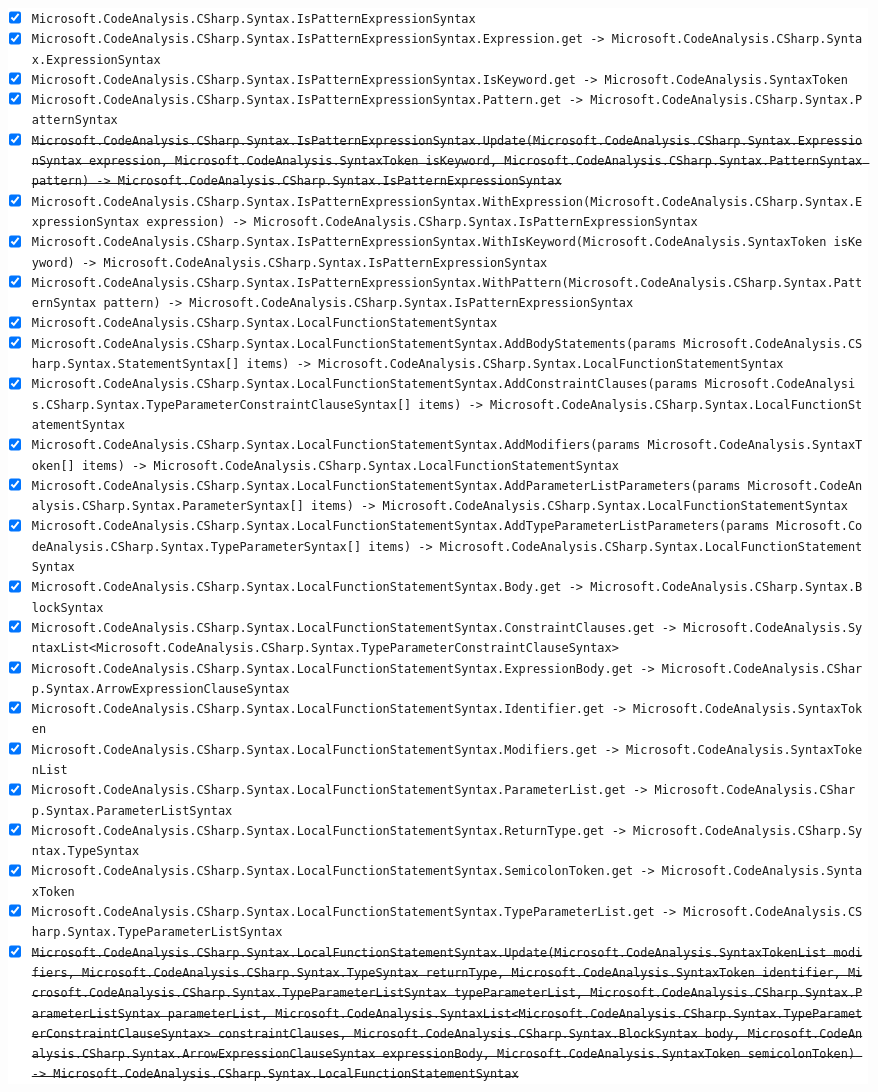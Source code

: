 - [x] `Microsoft.CodeAnalysis.CSharp.Syntax.IsPatternExpressionSyntax`
- [x] `Microsoft.CodeAnalysis.CSharp.Syntax.IsPatternExpressionSyntax.Expression.get -> Microsoft.CodeAnalysis.CSharp.Syntax.ExpressionSyntax`
- [x] `Microsoft.CodeAnalysis.CSharp.Syntax.IsPatternExpressionSyntax.IsKeyword.get -> Microsoft.CodeAnalysis.SyntaxToken`
- [x] `Microsoft.CodeAnalysis.CSharp.Syntax.IsPatternExpressionSyntax.Pattern.get -> Microsoft.CodeAnalysis.CSharp.Syntax.PatternSyntax`
- [x] ~~`Microsoft.CodeAnalysis.CSharp.Syntax.IsPatternExpressionSyntax.Update(Microsoft.CodeAnalysis.CSharp.Syntax.ExpressionSyntax expression, Microsoft.CodeAnalysis.SyntaxToken isKeyword, Microsoft.CodeAnalysis.CSharp.Syntax.PatternSyntax pattern) -> Microsoft.CodeAnalysis.CSharp.Syntax.IsPatternExpressionSyntax`~~
- [x] `Microsoft.CodeAnalysis.CSharp.Syntax.IsPatternExpressionSyntax.WithExpression(Microsoft.CodeAnalysis.CSharp.Syntax.ExpressionSyntax expression) -> Microsoft.CodeAnalysis.CSharp.Syntax.IsPatternExpressionSyntax`
- [x] `Microsoft.CodeAnalysis.CSharp.Syntax.IsPatternExpressionSyntax.WithIsKeyword(Microsoft.CodeAnalysis.SyntaxToken isKeyword) -> Microsoft.CodeAnalysis.CSharp.Syntax.IsPatternExpressionSyntax`
- [x] `Microsoft.CodeAnalysis.CSharp.Syntax.IsPatternExpressionSyntax.WithPattern(Microsoft.CodeAnalysis.CSharp.Syntax.PatternSyntax pattern) -> Microsoft.CodeAnalysis.CSharp.Syntax.IsPatternExpressionSyntax`
- [x] `Microsoft.CodeAnalysis.CSharp.Syntax.LocalFunctionStatementSyntax`
- [x] `Microsoft.CodeAnalysis.CSharp.Syntax.LocalFunctionStatementSyntax.AddBodyStatements(params Microsoft.CodeAnalysis.CSharp.Syntax.StatementSyntax[] items) -> Microsoft.CodeAnalysis.CSharp.Syntax.LocalFunctionStatementSyntax`
- [x] `Microsoft.CodeAnalysis.CSharp.Syntax.LocalFunctionStatementSyntax.AddConstraintClauses(params Microsoft.CodeAnalysis.CSharp.Syntax.TypeParameterConstraintClauseSyntax[] items) -> Microsoft.CodeAnalysis.CSharp.Syntax.LocalFunctionStatementSyntax`
- [x] `Microsoft.CodeAnalysis.CSharp.Syntax.LocalFunctionStatementSyntax.AddModifiers(params Microsoft.CodeAnalysis.SyntaxToken[] items) -> Microsoft.CodeAnalysis.CSharp.Syntax.LocalFunctionStatementSyntax`
- [x] `Microsoft.CodeAnalysis.CSharp.Syntax.LocalFunctionStatementSyntax.AddParameterListParameters(params Microsoft.CodeAnalysis.CSharp.Syntax.ParameterSyntax[] items) -> Microsoft.CodeAnalysis.CSharp.Syntax.LocalFunctionStatementSyntax`
- [x] `Microsoft.CodeAnalysis.CSharp.Syntax.LocalFunctionStatementSyntax.AddTypeParameterListParameters(params Microsoft.CodeAnalysis.CSharp.Syntax.TypeParameterSyntax[] items) -> Microsoft.CodeAnalysis.CSharp.Syntax.LocalFunctionStatementSyntax`
- [x] `Microsoft.CodeAnalysis.CSharp.Syntax.LocalFunctionStatementSyntax.Body.get -> Microsoft.CodeAnalysis.CSharp.Syntax.BlockSyntax`
- [x] `Microsoft.CodeAnalysis.CSharp.Syntax.LocalFunctionStatementSyntax.ConstraintClauses.get -> Microsoft.CodeAnalysis.SyntaxList<Microsoft.CodeAnalysis.CSharp.Syntax.TypeParameterConstraintClauseSyntax>`
- [x] `Microsoft.CodeAnalysis.CSharp.Syntax.LocalFunctionStatementSyntax.ExpressionBody.get -> Microsoft.CodeAnalysis.CSharp.Syntax.ArrowExpressionClauseSyntax`
- [x] `Microsoft.CodeAnalysis.CSharp.Syntax.LocalFunctionStatementSyntax.Identifier.get -> Microsoft.CodeAnalysis.SyntaxToken`
- [x] `Microsoft.CodeAnalysis.CSharp.Syntax.LocalFunctionStatementSyntax.Modifiers.get -> Microsoft.CodeAnalysis.SyntaxTokenList`
- [x] `Microsoft.CodeAnalysis.CSharp.Syntax.LocalFunctionStatementSyntax.ParameterList.get -> Microsoft.CodeAnalysis.CSharp.Syntax.ParameterListSyntax`
- [x] `Microsoft.CodeAnalysis.CSharp.Syntax.LocalFunctionStatementSyntax.ReturnType.get -> Microsoft.CodeAnalysis.CSharp.Syntax.TypeSyntax`
- [x] `Microsoft.CodeAnalysis.CSharp.Syntax.LocalFunctionStatementSyntax.SemicolonToken.get -> Microsoft.CodeAnalysis.SyntaxToken`
- [x] `Microsoft.CodeAnalysis.CSharp.Syntax.LocalFunctionStatementSyntax.TypeParameterList.get -> Microsoft.CodeAnalysis.CSharp.Syntax.TypeParameterListSyntax`
- [x] ~~`Microsoft.CodeAnalysis.CSharp.Syntax.LocalFunctionStatementSyntax.Update(Microsoft.CodeAnalysis.SyntaxTokenList modifiers, Microsoft.CodeAnalysis.CSharp.Syntax.TypeSyntax returnType, Microsoft.CodeAnalysis.SyntaxToken identifier, Microsoft.CodeAnalysis.CSharp.Syntax.TypeParameterListSyntax typeParameterList, Microsoft.CodeAnalysis.CSharp.Syntax.ParameterListSyntax parameterList, Microsoft.CodeAnalysis.SyntaxList<Microsoft.CodeAnalysis.CSharp.Syntax.TypeParameterConstraintClauseSyntax> constraintClauses, Microsoft.CodeAnalysis.CSharp.Syntax.BlockSyntax body, Microsoft.CodeAnalysis.CSharp.Syntax.ArrowExpressionClauseSyntax expressionBody, Microsoft.CodeAnalysis.SyntaxToken semicolonToken) -> Microsoft.CodeAnalysis.CSharp.Syntax.LocalFunctionStatementSyntax`~~